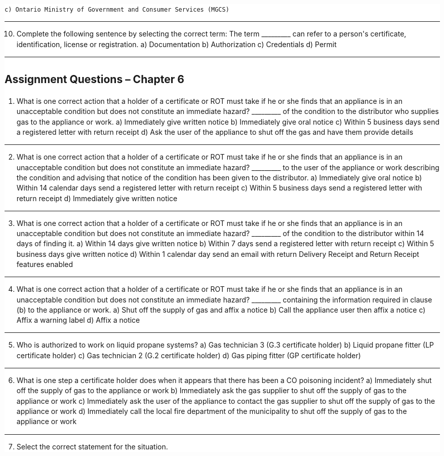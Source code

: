     c) Ontario Ministry of Government and Consumer Services (MGCS)
---
10. Complete the following sentence by selecting the correct term:
	The term _________ can refer to a person's certificate, identification, license or registration.
    a) Documentation
    b) Authorization
    c) Credentials
    d) Permit
---
## Assignment Questions – Chapter 6
1. What is one correct action that a holder of a certificate or ROT must take if he or she finds that an appliance is in an unacceptable condition but does not constitute an immediate hazard?
	_________ of the condition to the distributor who supplies gas to the appliance or work.
    a) Immediately give written notice
    b) Immediately give oral notice
    c) Within 5 business days send a registered letter with return receipt
    d) Ask the user of the appliance to shut off the gas and have them provide details
---
2. What is one correct action that a holder of a certificate or ROT must take if he or she finds that an appliance is in an unacceptable condition but does not constitute an immediate hazard?
	_________ to the user of the appliance or work describing the condition and advising that notice of the condition has been given to the distributor.
    a) Immediately give oral notice
    b) Within 14 calendar days send a registered letter with return receipt
    c) Within 5 business days send a registered letter with return receipt
    d) Immediately give written notice
---
3. What is one correct action that a holder of a certificate or ROT must take if he or she finds that an appliance is in an unacceptable condition but does not constitute an immediate hazard?
	_________ of the condition to the distributor within 14 days of finding it.
    a) Within 14 days give written notice
    b) Within 7 days send a registered letter with return receipt
    c) Within 5 business days give written notice
    d) Within 1 calendar day send an email with return Delivery Receipt and Return Receipt features enabled
---
4. What is one correct action that a holder of a certificate or ROT must take if he or she finds that an appliance is in an unacceptable condition but does not constitute an immediate hazard?
	_________ containing the information required in clause (b) to the appliance or work.
    a) Shut off the supply of gas and affix a notice
    b) Call the appliance user then affix a notice
    c) Affix a warning label
    d) Affix a notice
---
5. Who is authorized to work on liquid propane systems?
    a) Gas technician 3 (G.3 certificate holder)
    b) Liquid propane fitter (LP certificate holder)
    c) Gas technician 2 (G.2 certificate holder)
    d) Gas piping fitter (GP certificate holder)
---
6. What is one step a certificate holder does when it appears that there has been a CO poisoning incident?
    a) Immediately shut off the supply of gas to the appliance or work
    b) Immediately ask the gas supplier to shut off the supply of gas to the appliance or work
    c) Immediately ask the user of the appliance to contact the gas supplier to shut off the supply of gas to the appliance or work
    d) Immediately call the local fire department of the municipality to shut off the supply of gas to the appliance or work
---
7. Select the correct statement for the situation.